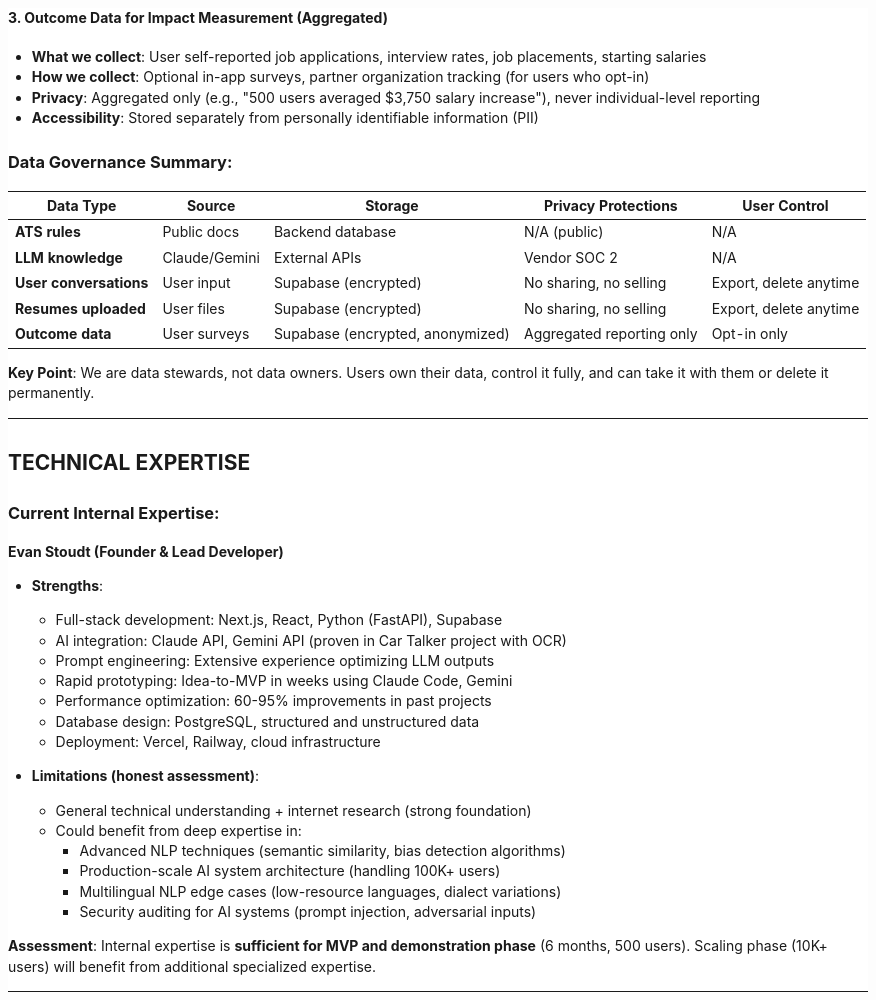 #### **3. Outcome Data for Impact Measurement (Aggregated)**
- **What we collect**: User self-reported job applications, interview rates, job placements, starting salaries
- **How we collect**: Optional in-app surveys, partner organization tracking (for users who opt-in)
- **Privacy**: Aggregated only (e.g., "500 users averaged $3,750 salary increase"), never individual-level reporting
- **Accessibility**: Stored separately from personally identifiable information (PII)

### **Data Governance Summary:**
| Data Type | Source | Storage | Privacy Protections | User Control |
|-----------|--------|---------|---------------------|--------------|
| **ATS rules** | Public docs | Backend database | N/A (public) | N/A |
| **LLM knowledge** | Claude/Gemini | External APIs | Vendor SOC 2 | N/A |
| **User conversations** | User input | Supabase (encrypted) | No sharing, no selling | Export, delete anytime |
| **Resumes uploaded** | User files | Supabase (encrypted) | No sharing, no selling | Export, delete anytime |
| **Outcome data** | User surveys | Supabase (encrypted, anonymized) | Aggregated reporting only | Opt-in only |

**Key Point**: We are data stewards, not data owners. Users own their data, control it fully, and can take it with them or delete it permanently.

---

## **TECHNICAL EXPERTISE**

### **Current Internal Expertise:**

**Evan Stoudt (Founder & Lead Developer)**
- **Strengths**:
  - Full-stack development: Next.js, React, Python (FastAPI), Supabase
  - AI integration: Claude API, Gemini API (proven in Car Talker project with OCR)
  - Prompt engineering: Extensive experience optimizing LLM outputs
  - Rapid prototyping: Idea-to-MVP in weeks using Claude Code, Gemini
  - Performance optimization: 60-95% improvements in past projects
  - Database design: PostgreSQL, structured and unstructured data
  - Deployment: Vercel, Railway, cloud infrastructure

- **Limitations (honest assessment)**:
  - General technical understanding + internet research (strong foundation)
  - Could benefit from deep expertise in:
    - Advanced NLP techniques (semantic similarity, bias detection algorithms)
    - Production-scale AI system architecture (handling 100K+ users)
    - Multilingual NLP edge cases (low-resource languages, dialect variations)
    - Security auditing for AI systems (prompt injection, adversarial inputs)

**Assessment**: Internal expertise is **sufficient for MVP and demonstration phase** (6 months, 500 users). Scaling phase (10K+ users) will benefit from additional specialized expertise.

---
